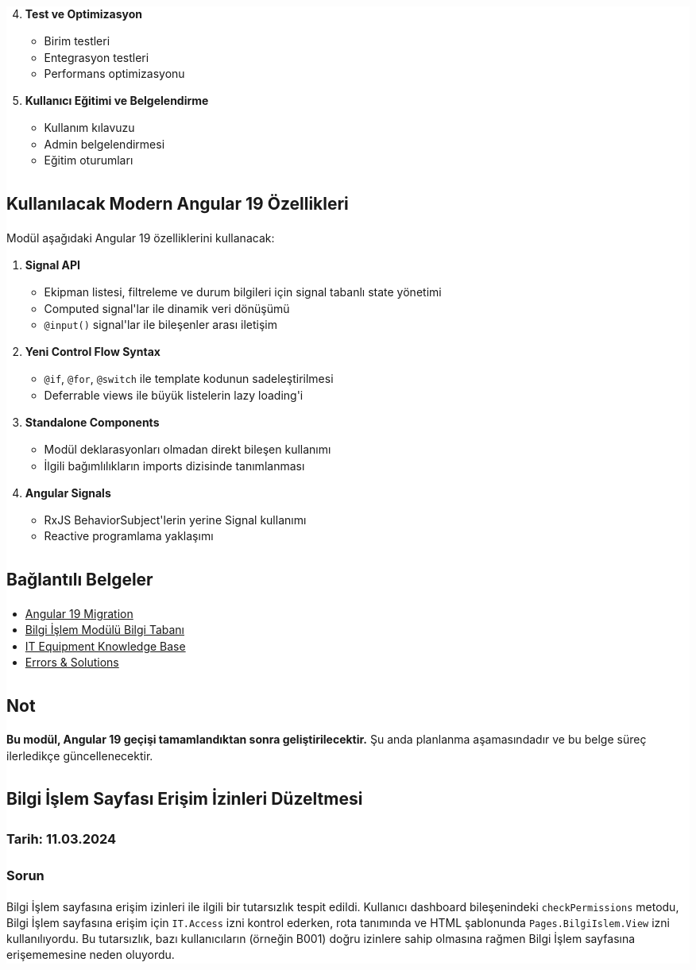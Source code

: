 4. **Test ve Optimizasyon**
   - Birim testleri
   - Entegrasyon testleri
   - Performans optimizasyonu

5. **Kullanıcı Eğitimi ve Belgelendirme**
   - Kullanım kılavuzu
   - Admin belgelendirmesi
   - Eğitim oturumları

## Kullanılacak Modern Angular 19 Özellikleri

Modül aşağıdaki Angular 19 özelliklerini kullanacak:

1. **Signal API**
   - Ekipman listesi, filtreleme ve durum bilgileri için signal tabanlı state yönetimi
   - Computed signal'lar ile dinamik veri dönüşümü
   - `@input()` signal'lar ile bileşenler arası iletişim

2. **Yeni Control Flow Syntax**
   - `@if`, `@for`, `@switch` ile template kodunun sadeleştirilmesi
   - Deferrable views ile büyük listelerin lazy loading'i

3. **Standalone Components**
   - Modül deklarasyonları olmadan direkt bileşen kullanımı
   - İlgili bağımlılıkların imports dizisinde tanımlanması

4. **Angular Signals**
   - RxJS BehaviorSubject'lerin yerine Signal kullanımı
   - Reactive programlama yaklaşımı

## Bağlantılı Belgeler

- [Angular 19 Migration](../angular-19-migration/angular19_migration.md)
- [Bilgi İşlem Modülü Bilgi Tabanı](../bilgi_islem_module_knowledge_base.md)
- [IT Equipment Knowledge Base](../it_equipment_knowledge_base.md)
- [Errors & Solutions](../../errors.md)

## Not

**Bu modül, Angular 19 geçişi tamamlandıktan sonra geliştirilecektir.** Şu anda planlanma aşamasındadır ve bu belge süreç ilerledikçe güncellenecektir.

## Bilgi İşlem Sayfası Erişim İzinleri Düzeltmesi

### Tarih: 11.03.2024

### Sorun
Bilgi İşlem sayfasına erişim izinleri ile ilgili bir tutarsızlık tespit edildi. Kullanıcı dashboard bileşenindeki `checkPermissions` metodu, Bilgi İşlem sayfasına erişim için `IT.Access` izni kontrol ederken, rota tanımında ve HTML şablonunda `Pages.BilgiIslem.View` izni kullanılıyordu. Bu tutarsızlık, bazı kullanıcıların (örneğin B001) doğru izinlere sahip olmasına rağmen Bilgi İşlem sayfasına erişememesine neden oluyordu.
